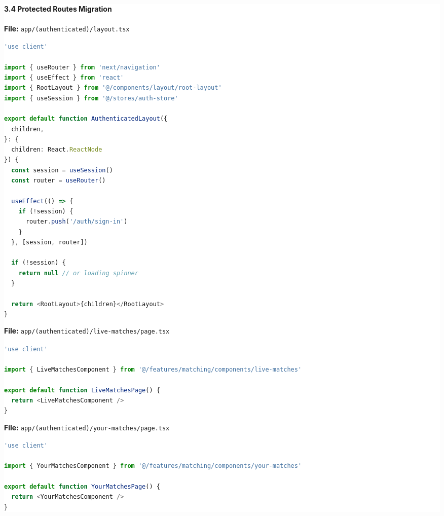 #### 3.4 Protected Routes Migration

**File:** `app/(authenticated)/layout.tsx`

```typescript
'use client'

import { useRouter } from 'next/navigation'
import { useEffect } from 'react'
import { RootLayout } from '@/components/layout/root-layout'
import { useSession } from '@/stores/auth-store'

export default function AuthenticatedLayout({
  children,
}: {
  children: React.ReactNode
}) {
  const session = useSession()
  const router = useRouter()

  useEffect(() => {
    if (!session) {
      router.push('/auth/sign-in')
    }
  }, [session, router])

  if (!session) {
    return null // or loading spinner
  }

  return <RootLayout>{children}</RootLayout>
}
```

**File:** `app/(authenticated)/live-matches/page.tsx`

```typescript
'use client'

import { LiveMatchesComponent } from '@/features/matching/components/live-matches'

export default function LiveMatchesPage() {
  return <LiveMatchesComponent />
}
```

**File:** `app/(authenticated)/your-matches/page.tsx`

```typescript
'use client'

import { YourMatchesComponent } from '@/features/matching/components/your-matches'

export default function YourMatchesPage() {
  return <YourMatchesComponent />
}
```
